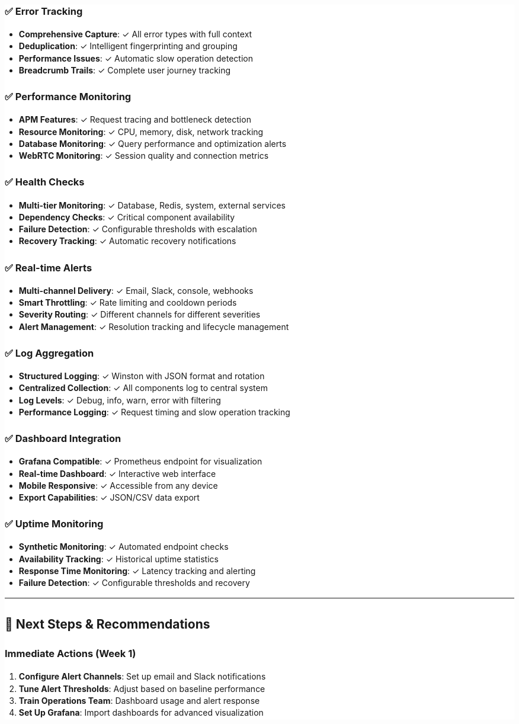 ### ✅ Error Tracking
- **Comprehensive Capture**: ✓ All error types with full context
- **Deduplication**: ✓ Intelligent fingerprinting and grouping
- **Performance Issues**: ✓ Automatic slow operation detection
- **Breadcrumb Trails**: ✓ Complete user journey tracking

### ✅ Performance Monitoring
- **APM Features**: ✓ Request tracing and bottleneck detection
- **Resource Monitoring**: ✓ CPU, memory, disk, network tracking
- **Database Monitoring**: ✓ Query performance and optimization alerts
- **WebRTC Monitoring**: ✓ Session quality and connection metrics

### ✅ Health Checks
- **Multi-tier Monitoring**: ✓ Database, Redis, system, external services
- **Dependency Checks**: ✓ Critical component availability
- **Failure Detection**: ✓ Configurable thresholds with escalation
- **Recovery Tracking**: ✓ Automatic recovery notifications

### ✅ Real-time Alerts
- **Multi-channel Delivery**: ✓ Email, Slack, console, webhooks
- **Smart Throttling**: ✓ Rate limiting and cooldown periods
- **Severity Routing**: ✓ Different channels for different severities
- **Alert Management**: ✓ Resolution tracking and lifecycle management

### ✅ Log Aggregation
- **Structured Logging**: ✓ Winston with JSON format and rotation
- **Centralized Collection**: ✓ All components log to central system
- **Log Levels**: ✓ Debug, info, warn, error with filtering
- **Performance Logging**: ✓ Request timing and slow operation tracking

### ✅ Dashboard Integration
- **Grafana Compatible**: ✓ Prometheus endpoint for visualization
- **Real-time Dashboard**: ✓ Interactive web interface
- **Mobile Responsive**: ✓ Accessible from any device
- **Export Capabilities**: ✓ JSON/CSV data export

### ✅ Uptime Monitoring
- **Synthetic Monitoring**: ✓ Automated endpoint checks
- **Availability Tracking**: ✓ Historical uptime statistics
- **Response Time Monitoring**: ✓ Latency tracking and alerting
- **Failure Detection**: ✓ Configurable thresholds and recovery

---

## 🚀 Next Steps & Recommendations

### Immediate Actions (Week 1)
1. **Configure Alert Channels**: Set up email and Slack notifications
2. **Tune Alert Thresholds**: Adjust based on baseline performance
3. **Train Operations Team**: Dashboard usage and alert response
4. **Set Up Grafana**: Import dashboards for advanced visualization
